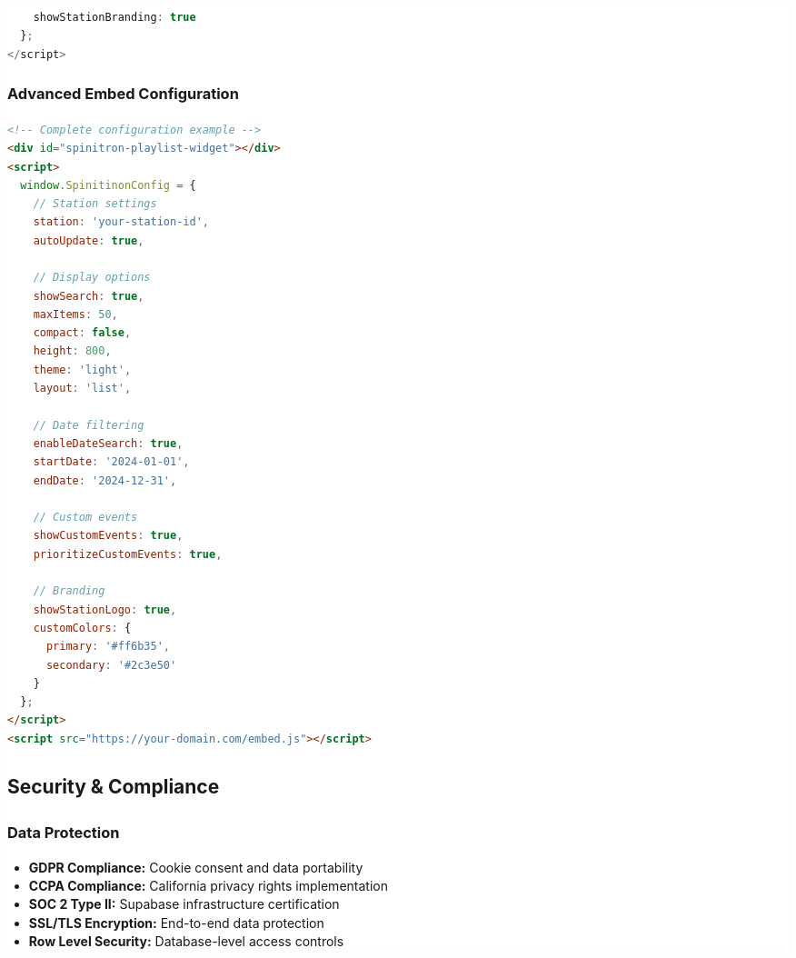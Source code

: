 ```typescript
    showStationBranding: true
  };
</script>
```

### Advanced Embed Configuration
```html
<!-- Complete configuration example -->
<div id="spinitron-playlist-widget"></div>
<script>
  window.SpinitinonConfig = {
    // Station settings
    station: 'your-station-id',
    autoUpdate: true,
    
    // Display options
    showSearch: true,
    maxItems: 50,
    compact: false,
    height: 800,
    theme: 'light',
    layout: 'list',
    
    // Date filtering
    enableDateSearch: true,
    startDate: '2024-01-01',
    endDate: '2024-12-31',
    
    // Custom events
    showCustomEvents: true,
    prioritizeCustomEvents: true,
    
    // Branding
    showStationLogo: true,
    customColors: {
      primary: '#ff6b35',
      secondary: '#2c3e50'
    }
  };
</script>
<script src="https://your-domain.com/embed.js"></script>
```

## Security & Compliance

### Data Protection
- **GDPR Compliance:** Cookie consent and data portability
- **CCPA Compliance:** California privacy rights implementation
- **SOC 2 Type II:** Supabase infrastructure certification
- **SSL/TLS Encryption:** End-to-end data protection
- **Row Level Security:** Database-level access controls
